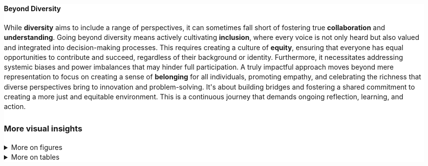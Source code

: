 #### Beyond Diversity
While **diversity** aims to include a range of perspectives, it can sometimes fall short of fostering true **collaboration** and **understanding**. Going beyond diversity means actively cultivating **inclusion**, where every voice is not only heard but also valued and integrated into decision-making processes. This requires creating a culture of **equity**, ensuring that everyone has equal opportunities to contribute and succeed, regardless of their background or identity. Furthermore, it necessitates addressing systemic biases and power imbalances that may hinder full participation. A truly impactful approach moves beyond mere representation to focus on creating a sense of **belonging** for all individuals, promoting empathy, and celebrating the richness that diverse perspectives bring to innovation and problem-solving. It's about building bridges and fostering a shared commitment to creating a more just and equitable environment. This is a continuous journey that demands ongoing reflection, learning, and action.


### More visual insights

<details><summary>More on figures
</summary></details>




<details>
<summary>More on tables
</summary>


{{< table-caption >}}
<table class="ltx_tabular ltx_centering ltx_guessed_headers ltx_align_middle" id="S4.T2.19">
<thead class="ltx_thead">
<tr class="ltx_tr" id="S4.T2.11.11">
<th class="ltx_td ltx_align_left ltx_th ltx_th_column ltx_border_tt" id="S4.T2.11.11.12"><span class="ltx_text ltx_font_bold" id="S4.T2.11.11.12.1">Model</span></th>
<th class="ltx_td ltx_align_left ltx_th ltx_th_column ltx_border_tt" id="S4.T2.11.11.13"><span class="ltx_text ltx_font_bold" id="S4.T2.11.11.13.1">Description</span></th>
<th class="ltx_td ltx_align_center ltx_th ltx_th_column ltx_border_tt" id="S4.T2.2.2.2">
<math alttext="\mathbf{S_{NC}}" class="ltx_Math" display="inline" id="S4.T2.1.1.1.m1.1"><semantics id="S4.T2.1.1.1.m1.1a"><msub id="S4.T2.1.1.1.m1.1.1" xref="S4.T2.1.1.1.m1.1.1.cmml"><mi id="S4.T2.1.1.1.m1.1.1.2" xref="S4.T2.1.1.1.m1.1.1.2.cmml">𝐒</mi><mi id="S4.T2.1.1.1.m1.1.1.3" xref="S4.T2.1.1.1.m1.1.1.3.cmml">𝐍𝐂</mi></msub><annotation-xml encoding="MathML-Content" id="S4.T2.1.1.1.m1.1b"><apply id="S4.T2.1.1.1.m1.1.1.cmml" xref="S4.T2.1.1.1.m1.1.1"><csymbol cd="ambiguous" id="S4.T2.1.1.1.m1.1.1.1.cmml" xref="S4.T2.1.1.1.m1.1.1">subscript</csymbol><ci id="S4.T2.1.1.1.m1.1.1.2.cmml" xref="S4.T2.1.1.1.m1.1.1.2">𝐒</ci><ci id="S4.T2.1.1.1.m1.1.1.3.cmml" xref="S4.T2.1.1.1.m1.1.1.3">𝐍𝐂</ci></apply></annotation-xml><annotation encoding="application/x-tex" id="S4.T2.1.1.1.m1.1c">\mathbf{S_{NC}}</annotation><annotation encoding="application/x-llamapun" id="S4.T2.1.1.1.m1.1d">bold_S start_POSTSUBSCRIPT bold_NC end_POSTSUBSCRIPT</annotation></semantics></math> <math alttext="\uparrow" class="ltx_Math" display="inline" id="S4.T2.2.2.2.m2.1"><semantics id="S4.T2.2.2.2.m2.1a"><mo id="S4.T2.2.2.2.m2.1.1" stretchy="false" xref="S4.T2.2.2.2.m2.1.1.cmml">↑</mo><annotation-xml encoding="MathML-Content" id="S4.T2.2.2.2.m2.1b"><ci id="S4.T2.2.2.2.m2.1.1.cmml" xref="S4.T2.2.2.2.m2.1.1">↑</ci></annotation-xml><annotation encoding="application/x-tex" id="S4.T2.2.2.2.m2.1c">\uparrow</annotation><annotation encoding="application/x-llamapun" id="S4.T2.2.2.2.m2.1d">↑</annotation></semantics></math>
</th>
<th class="ltx_td ltx_align_center ltx_th ltx_th_column ltx_border_tt" id="S4.T2.4.4.4">